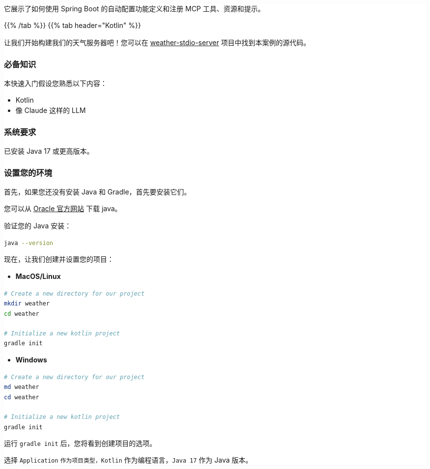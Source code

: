 它展示了如何使用 Spring Boot 的自动配置功能定义和注册 MCP 工具、资源和提示。

{{% /tab %}}
{{% tab header="Kotlin" %}}

让我们开始构建我们的天气服务器吧！您可以在 [weather-stdio-server](https://github.com/modelcontextprotocol/kotlin-sdk/tree/main/samples/weather-stdio-server) 项目中找到本案例的源代码。

### 必备知识

本快速入门假设您熟悉以下内容：

- Kotlin
- 像 Claude 这样的 LLM

### 系统要求

已安装 Java 17 或更高版本。

### 设置您的环境

首先，如果您还没有安装 Java 和 Gradle，首先要安装它们。

您可以从 [Oracle 官方网站](https://www.oracle.com/java/technologies/downloads/) 下载 java。

验证您的 Java 安装：

```bash
java --version
```

现在，让我们创建并设置您的项目：

- **MacOS/Linux**

```bash
# Create a new directory for our project
mkdir weather
cd weather

# Initialize a new kotlin project
gradle init
```

- **Windows**

```powershell
# Create a new directory for our project
md weather
cd weather

# Initialize a new kotlin project
gradle init
```

运行 `gradle init` 后，您将看到创建项目的选项。

选择 `Application` `作为项目类型，Kotlin` 作为编程语言，`Java 17` 作为 Java 版本。
